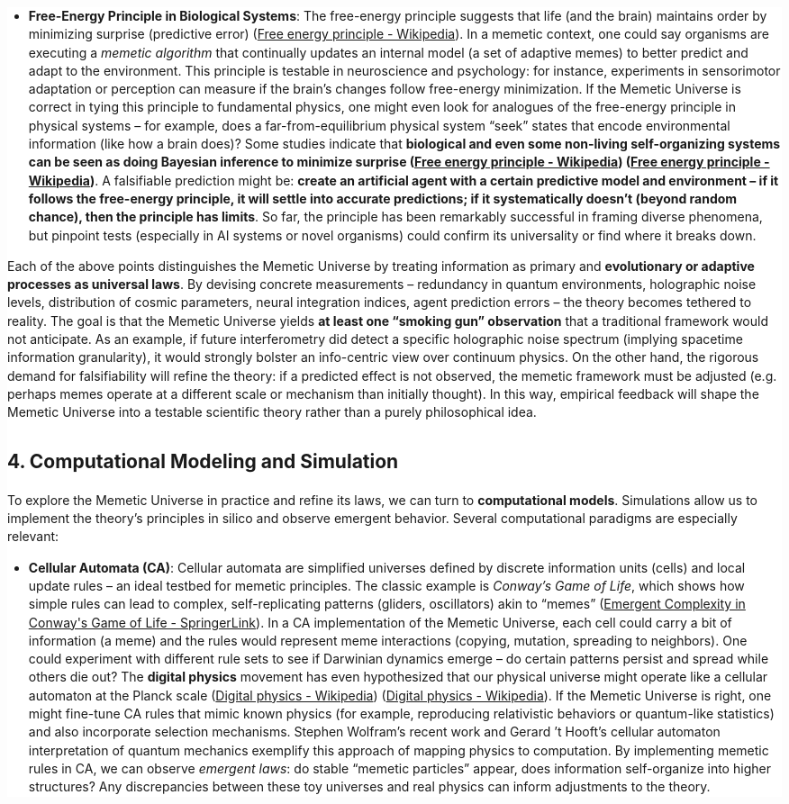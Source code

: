 - **Free-Energy Principle in Biological Systems**: The free-energy principle suggests that life (and the brain) maintains order by minimizing surprise (predictive error) ([Free energy principle - Wikipedia](https://en.wikipedia.org/wiki/Free_energy_principle#:~:text=The%20free%20energy%20principle%20is,1)). In a memetic context, one could say organisms are executing a *memetic algorithm* that continually updates an internal model (a set of adaptive memes) to better predict and adapt to the environment. This principle is testable in neuroscience and psychology: for instance, experiments in sensorimotor adaptation or perception can measure if the brain’s changes follow free-energy minimization. If the Memetic Universe is correct in tying this principle to fundamental physics, one might even look for analogues of the free-energy principle in physical systems – for example, does a far-from-equilibrium physical system “seek” states that encode environmental information (like how a brain does)? Some studies indicate that **biological and even some non-living self-organizing systems can be seen as doing Bayesian inference to minimize surprise ([Free energy principle - Wikipedia](https://en.wikipedia.org/wiki/Free_energy_principle#:~:text=The%20free%20energy%20principle%20is,1)) ([Free energy principle - Wikipedia](https://en.wikipedia.org/wiki/Free_energy_principle#:~:text=In%20biophysics%20%20and%20,it%20is%20formally%20related%20to))**. A falsifiable prediction might be: **create an artificial agent with a certain predictive model and environment – if it follows the free-energy principle, it will settle into accurate predictions; if it systematically doesn’t (beyond random chance), then the principle has limits**. So far, the principle has been remarkably successful in framing diverse phenomena, but pinpoint tests (especially in AI systems or novel organisms) could confirm its universality or find where it breaks down.

Each of the above points distinguishes the Memetic Universe by treating information as primary and **evolutionary or adaptive processes as universal laws**. By devising concrete measurements – redundancy in quantum environments, holographic noise levels, distribution of cosmic parameters, neural integration indices, agent prediction errors – the theory becomes tethered to reality. The goal is that the Memetic Universe yields **at least one “smoking gun” observation** that a traditional framework would not anticipate. As an example, if future interferometry did detect a specific holographic noise spectrum (implying spacetime information granularity), it would strongly bolster an info-centric view over continuum physics. On the other hand, the rigorous demand for falsifiability will refine the theory: if a predicted effect is not observed, the memetic framework must be adjusted (e.g. perhaps memes operate at a different scale or mechanism than initially thought). In this way, empirical feedback will shape the Memetic Universe into a testable scientific theory rather than a purely philosophical idea.

## 4. Computational Modeling and Simulation

To explore the Memetic Universe in practice and refine its laws, we can turn to **computational models**. Simulations allow us to implement the theory’s principles in silico and observe emergent behavior. Several computational paradigms are especially relevant:

- **Cellular Automata (CA)**: Cellular automata are simplified universes defined by discrete information units (cells) and local update rules – an ideal testbed for memetic principles. The classic example is *Conway’s Game of Life*, which shows how simple rules can lead to complex, self-replicating patterns (gliders, oscillators) akin to “memes” ([Emergent Complexity in Conway's Game of Life - SpringerLink](https://link.springer.com/chapter/10.1007/978-1-84996-217-9_20#:~:text=Emergent%20Complexity%20in%20Conway%27s%20Game,produce%20emergent%20structures%20and)). In a CA implementation of the Memetic Universe, each cell could carry a bit of information (a meme) and the rules would represent meme interactions (copying, mutation, spreading to neighbors). One could experiment with different rule sets to see if Darwinian dynamics emerge – do certain patterns persist and spread while others die out? The **digital physics** movement has even hypothesized that our physical universe might operate like a cellular automaton at the Planck scale ([Digital physics - Wikipedia](https://en.wikipedia.org/wiki/Digital_physics#:~:text=Digital%20physics%20posits%20that%20there,than%20traditional%20particles%20or%20fields)) ([Digital physics - Wikipedia](https://en.wikipedia.org/wiki/Digital_physics#:~:text=universe%20,than%20traditional%20particles%20or%20fields)). If the Memetic Universe is right, one might fine-tune CA rules that mimic known physics (for example, reproducing relativistic behaviors or quantum-like statistics) and also incorporate selection mechanisms. Stephen Wolfram’s recent work and Gerard ’t Hooft’s cellular automaton interpretation of quantum mechanics exemplify this approach of mapping physics to computation. By implementing memetic rules in CA, we can observe *emergent laws*: do stable “memetic particles” appear, does information self-organize into higher structures? Any discrepancies between these toy universes and real physics can inform adjustments to the theory.
